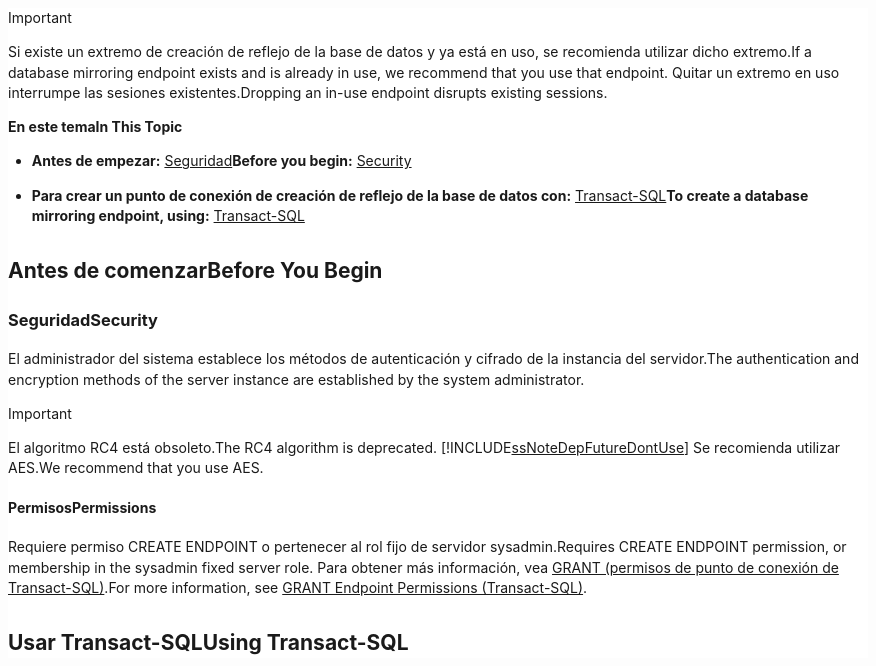 > [!IMPORTANT]  
>  <span data-ttu-id="cd805-108">Si existe un extremo de creación de reflejo de la base de datos y ya está en uso, se recomienda utilizar dicho extremo.</span><span class="sxs-lookup"><span data-stu-id="cd805-108">If a database mirroring endpoint exists and is already in use, we recommend that you use that endpoint.</span></span> <span data-ttu-id="cd805-109">Quitar un extremo en uso interrumpe las sesiones existentes.</span><span class="sxs-lookup"><span data-stu-id="cd805-109">Dropping an in-use endpoint disrupts existing sessions.</span></span>  
  
 <span data-ttu-id="cd805-110">**En este tema**</span><span class="sxs-lookup"><span data-stu-id="cd805-110">**In This Topic**</span></span>  
  
-   <span data-ttu-id="cd805-111">**Antes de empezar:**  [Seguridad](#Security)</span><span class="sxs-lookup"><span data-stu-id="cd805-111">**Before you begin:**  [Security](#Security)</span></span>  
  
-   <span data-ttu-id="cd805-112">**Para crear un punto de conexión de creación de reflejo de la base de datos con:**  [Transact-SQL](#TsqlProcedure)</span><span class="sxs-lookup"><span data-stu-id="cd805-112">**To create a database mirroring endpoint, using:**  [Transact-SQL](#TsqlProcedure)</span></span>  
  
##  <a name="before-you-begin"></a><a name="BeforeYouBegin"></a> <span data-ttu-id="cd805-113">Antes de comenzar</span><span class="sxs-lookup"><span data-stu-id="cd805-113">Before You Begin</span></span>  
  
###  <a name="security"></a><a name="Security"></a> <span data-ttu-id="cd805-114">Seguridad</span><span class="sxs-lookup"><span data-stu-id="cd805-114">Security</span></span>  
 <span data-ttu-id="cd805-115">El administrador del sistema establece los métodos de autenticación y cifrado de la instancia del servidor.</span><span class="sxs-lookup"><span data-stu-id="cd805-115">The authentication and encryption methods of the server instance are established by the system administrator.</span></span>  
  
> [!IMPORTANT]  
>  <span data-ttu-id="cd805-116">El algoritmo RC4 está obsoleto.</span><span class="sxs-lookup"><span data-stu-id="cd805-116">The RC4 algorithm is deprecated.</span></span> [!INCLUDE[ssNoteDepFutureDontUse](../../includes/ssnotedepfuturedontuse-md.md)] <span data-ttu-id="cd805-117">Se recomienda utilizar AES.</span><span class="sxs-lookup"><span data-stu-id="cd805-117">We recommend that you use AES.</span></span>  
  
####  <a name="permissions"></a><a name="Permissions"></a> <span data-ttu-id="cd805-118">Permisos</span><span class="sxs-lookup"><span data-stu-id="cd805-118">Permissions</span></span>  
 <span data-ttu-id="cd805-119">Requiere permiso CREATE ENDPOINT o pertenecer al rol fijo de servidor sysadmin.</span><span class="sxs-lookup"><span data-stu-id="cd805-119">Requires CREATE ENDPOINT permission, or membership in the sysadmin fixed server role.</span></span> <span data-ttu-id="cd805-120">Para obtener más información, vea [GRANT &#40;permisos de punto de conexión de Transact-SQL&#41;](/sql/t-sql/statements/grant-endpoint-permissions-transact-sql).</span><span class="sxs-lookup"><span data-stu-id="cd805-120">For more information, see [GRANT Endpoint Permissions &#40;Transact-SQL&#41;](/sql/t-sql/statements/grant-endpoint-permissions-transact-sql).</span></span>  
  
##  <a name="using-transact-sql"></a><a name="TsqlProcedure"></a> <span data-ttu-id="cd805-121">Usar Transact-SQL</span><span class="sxs-lookup"><span data-stu-id="cd805-121">Using Transact-SQL</span></span>  
  